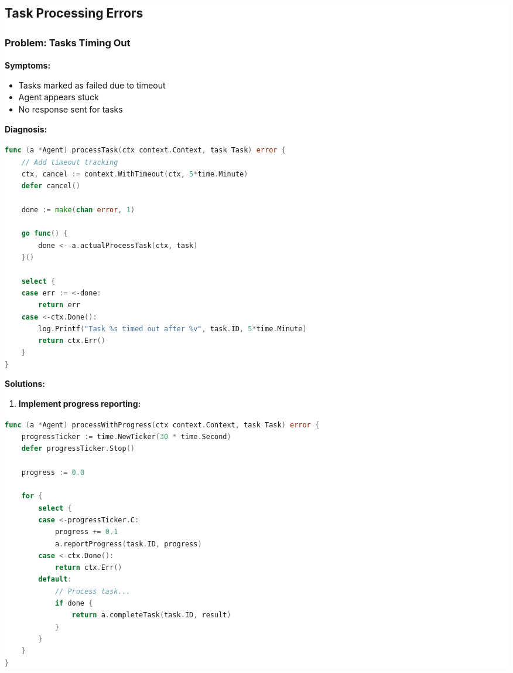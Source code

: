 ## Task Processing Errors

### Problem: Tasks Timing Out

**Symptoms:**
- Tasks marked as failed due to timeout
- Agent appears stuck
- No response sent for tasks

**Diagnosis:**
```go
func (a *Agent) processTask(ctx context.Context, task Task) error {
    // Add timeout tracking
    ctx, cancel := context.WithTimeout(ctx, 5*time.Minute)
    defer cancel()
    
    done := make(chan error, 1)
    
    go func() {
        done <- a.actualProcessTask(ctx, task)
    }()
    
    select {
    case err := <-done:
        return err
    case <-ctx.Done():
        log.Printf("Task %s timed out after %v", task.ID, 5*time.Minute)
        return ctx.Err()
    }
}
```

**Solutions:**

1. **Implement progress reporting:**
```go
func (a *Agent) processWithProgress(ctx context.Context, task Task) error {
    progressTicker := time.NewTicker(30 * time.Second)
    defer progressTicker.Stop()
    
    progress := 0.0
    
    for {
        select {
        case <-progressTicker.C:
            progress += 0.1
            a.reportProgress(task.ID, progress)
        case <-ctx.Done():
            return ctx.Err()
        default:
            // Process task...
            if done {
                return a.completeTask(task.ID, result)
            }
        }
    }
}
```
